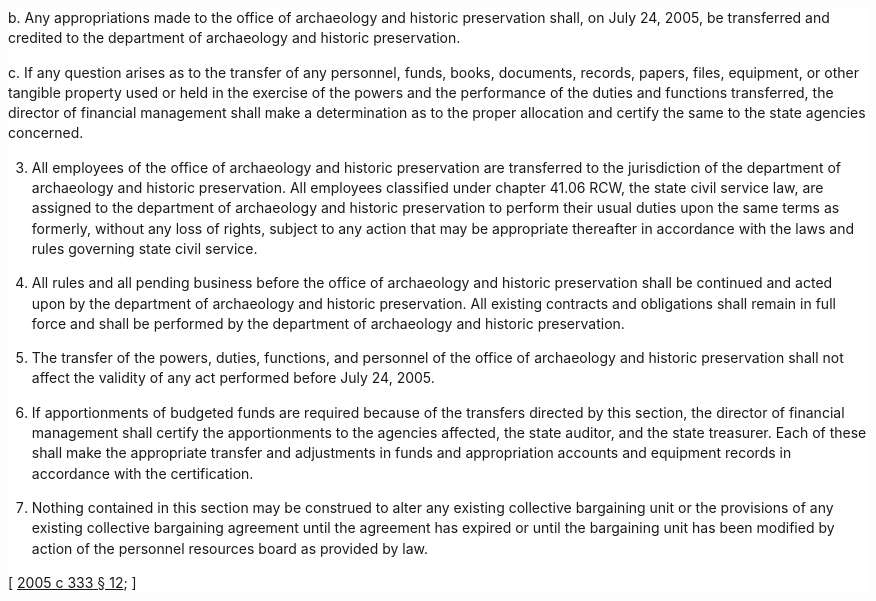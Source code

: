    b. Any appropriations made to the office of archaeology and historic preservation shall, on July 24, 2005, be transferred and credited to the department of archaeology and historic preservation.

   c. If any question arises as to the transfer of any personnel, funds, books, documents, records, papers, files, equipment, or other tangible property used or held in the exercise of the powers and the performance of the duties and functions transferred, the director of financial management shall make a determination as to the proper allocation and certify the same to the state agencies concerned.

3. All employees of the office of archaeology and historic preservation are transferred to the jurisdiction of the department of archaeology and historic preservation. All employees classified under chapter 41.06 RCW, the state civil service law, are assigned to the department of archaeology and historic preservation to perform their usual duties upon the same terms as formerly, without any loss of rights, subject to any action that may be appropriate thereafter in accordance with the laws and rules governing state civil service.

4. All rules and all pending business before the office of archaeology and historic preservation shall be continued and acted upon by the department of archaeology and historic preservation. All existing contracts and obligations shall remain in full force and shall be performed by the department of archaeology and historic preservation.

5. The transfer of the powers, duties, functions, and personnel of the office of archaeology and historic preservation shall not affect the validity of any act performed before July 24, 2005.

6. If apportionments of budgeted funds are required because of the transfers directed by this section, the director of financial management shall certify the apportionments to the agencies affected, the state auditor, and the state treasurer. Each of these shall make the appropriate transfer and adjustments in funds and appropriation accounts and equipment records in accordance with the certification.

7. Nothing contained in this section may be construed to alter any existing collective bargaining unit or the provisions of any existing collective bargaining agreement until the agreement has expired or until the bargaining unit has been modified by action of the personnel resources board as provided by law.

\[ [2005 c 333 § 12](https://lawfilesext.leg.wa.gov/biennium/2005-06/Pdf/Bills/Session%20Laws/Senate/5056-S2.SL.pdf?cite=2005%20c%20333%20§%2012); \]

